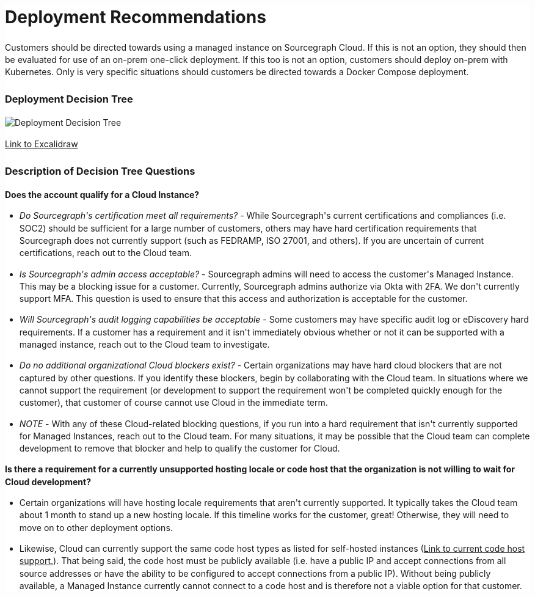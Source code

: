 # Deployment Recommendations

Customers should be directed towards using a managed instance on Sourcegraph Cloud. If this is not an option, they should then be evaluated for use of an on-prem one-click deployment. If this too is not an option, customers should deploy on-prem with Kubernetes. Only is very specific situations should customers be directed towards a Docker Compose deployment.

### Deployment Decision Tree

![Deployment Decision Tree](https://storage.googleapis.com/sourcegraph-assets/12-5-22%20Deployment%20Decision%20Tree.svg)

[Link to Excalidraw](https://excalidraw.com/#json=3sgWhfSb_gCs_iRuJauuy,jni0RyI7l_4xCq2Q2nDvnQ)

### Description of Decision Tree Questions

**Does the account qualify for a Cloud Instance?**<br>

- <em>Do Sourcegraph's certification meet all requirements?</em> - While Sourcegraph's current certifications and compliances (i.e. SOC2) should be sufficient for a large number of customers, others may have hard certification requirements that Sourcegraph does not currently support (such as FEDRAMP, ISO 27001, and others). If you are uncertain of current certifications, reach out to the Cloud team.<br>

- <em>Is Sourcegraph's admin access acceptable?</em> - Sourcegraph admins will need to access the customer's Managed Instance. This may be a blocking issue for a customer. Currently, Sourcegraph admins authorize via Okta with 2FA. We don't currently support MFA. This question is used to ensure that this access and authorization is acceptable for the customer.

- <em>Will Sourcegraph's audit logging capabilities be acceptable</em> - Some customers may have specific audit log or eDiscovery hard requirements. If a customer has a requirement and it isn't immediately obvious whether or not it can be supported with a managed instance, reach out to the Cloud team to investigate.

- <em>Do no additional organizational Cloud blockers exist?</em> - Certain organizations may have hard cloud blockers that are not captured by other questions. If you identify these blockers, begin by collaborating with the Cloud team. In situations where we cannot support the requirement (or development to support the requirement won't be completed quickly enough for the customer), that customer of course cannot use Cloud in the immediate term.

- <em>NOTE</em> - With any of these Cloud-related blocking questions, if you run into a hard requirement that isn't currently supported for Managed Instances, reach out to the Cloud team. For many situations, it may be possible that the Cloud team can complete development to remove that blocker and help to qualify the customer for Cloud.

**Is there a requirement for a currently unsupported hosting locale or code host that the organization is not willing to wait for Cloud development?**<br>

- Certain organizations will have hosting locale requirements that aren't currently supported. It typically takes the Cloud team about 1 month to stand up a new hosting locale. If this timeline works for the customer, great! Otherwise, they will need to move on to other deployment options.

- Likewise, Cloud can currently support the same code host types as listed for self-hosted instances ([Link to current code host support.](https://docs.sourcegraph.com/admin/external_service)). That being said, the code host must be publicly available (i.e. have a public IP and accept connections from all source addresses or have the ability to be configured to accept connections from a public IP). Without being publicly available, a Managed Instance currently cannot connect to a code host and is therefore not a viable option for that customer.
